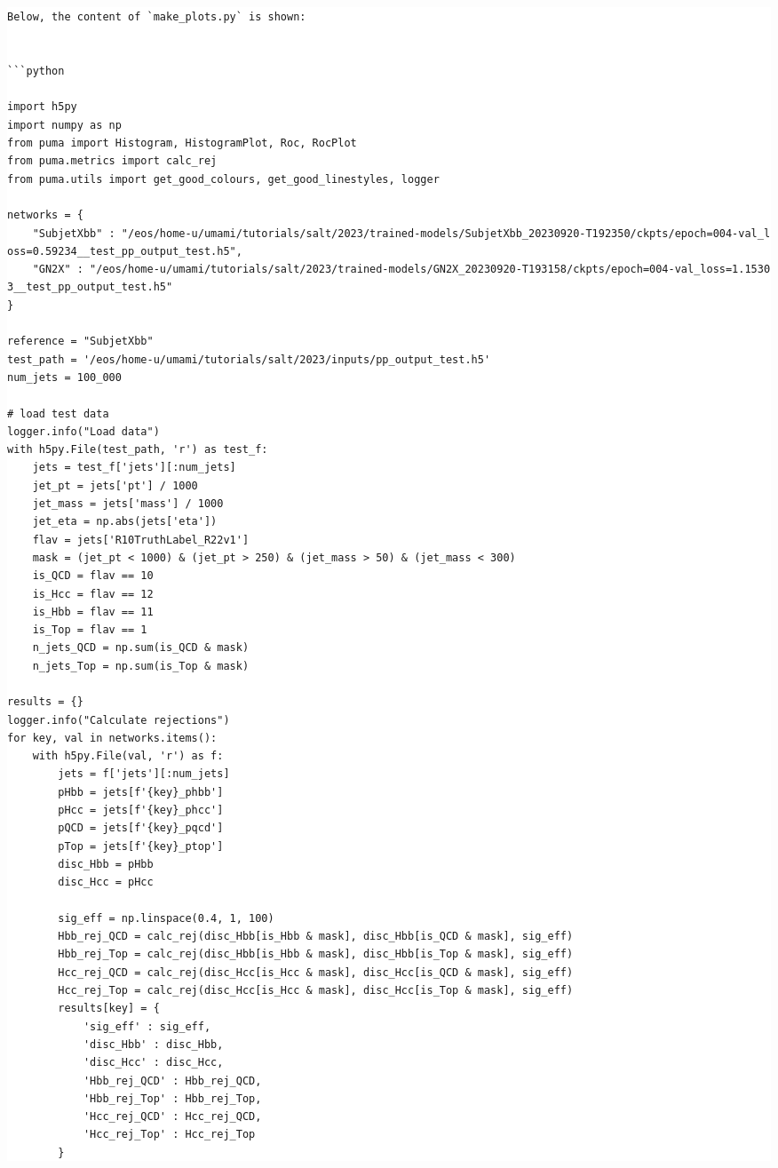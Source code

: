     Below, the content of `make_plots.py` is shown:


    ```python

    import h5py
    import numpy as np
    from puma import Histogram, HistogramPlot, Roc, RocPlot
    from puma.metrics import calc_rej
    from puma.utils import get_good_colours, get_good_linestyles, logger

    networks = {
        "SubjetXbb" : "/eos/home-u/umami/tutorials/salt/2023/trained-models/SubjetXbb_20230920-T192350/ckpts/epoch=004-val_loss=0.59234__test_pp_output_test.h5",
        "GN2X" : "/eos/home-u/umami/tutorials/salt/2023/trained-models/GN2X_20230920-T193158/ckpts/epoch=004-val_loss=1.15303__test_pp_output_test.h5"
    }

    reference = "SubjetXbb"
    test_path = '/eos/home-u/umami/tutorials/salt/2023/inputs/pp_output_test.h5'
    num_jets = 100_000

    # load test data
    logger.info("Load data")
    with h5py.File(test_path, 'r') as test_f:
        jets = test_f['jets'][:num_jets]
        jet_pt = jets['pt'] / 1000
        jet_mass = jets['mass'] / 1000
        jet_eta = np.abs(jets['eta'])
        flav = jets['R10TruthLabel_R22v1']
        mask = (jet_pt < 1000) & (jet_pt > 250) & (jet_mass > 50) & (jet_mass < 300)
        is_QCD = flav == 10
        is_Hcc = flav == 12
        is_Hbb = flav == 11
        is_Top = flav == 1
        n_jets_QCD = np.sum(is_QCD & mask)
        n_jets_Top = np.sum(is_Top & mask)

    results = {}
    logger.info("Calculate rejections")
    for key, val in networks.items():
        with h5py.File(val, 'r') as f:
            jets = f['jets'][:num_jets]
            pHbb = jets[f'{key}_phbb']
            pHcc = jets[f'{key}_phcc']
            pQCD = jets[f'{key}_pqcd']
            pTop = jets[f'{key}_ptop']
            disc_Hbb = pHbb
            disc_Hcc = pHcc

            sig_eff = np.linspace(0.4, 1, 100)
            Hbb_rej_QCD = calc_rej(disc_Hbb[is_Hbb & mask], disc_Hbb[is_QCD & mask], sig_eff)
            Hbb_rej_Top = calc_rej(disc_Hbb[is_Hbb & mask], disc_Hbb[is_Top & mask], sig_eff)
            Hcc_rej_QCD = calc_rej(disc_Hcc[is_Hcc & mask], disc_Hcc[is_QCD & mask], sig_eff)
            Hcc_rej_Top = calc_rej(disc_Hcc[is_Hcc & mask], disc_Hcc[is_Top & mask], sig_eff)
            results[key] = {
                'sig_eff' : sig_eff,
                'disc_Hbb' : disc_Hbb,
                'disc_Hcc' : disc_Hcc,
                'Hbb_rej_QCD' : Hbb_rej_QCD,
                'Hbb_rej_Top' : Hbb_rej_Top,
                'Hcc_rej_QCD' : Hcc_rej_QCD,
                'Hcc_rej_Top' : Hcc_rej_Top
            }
